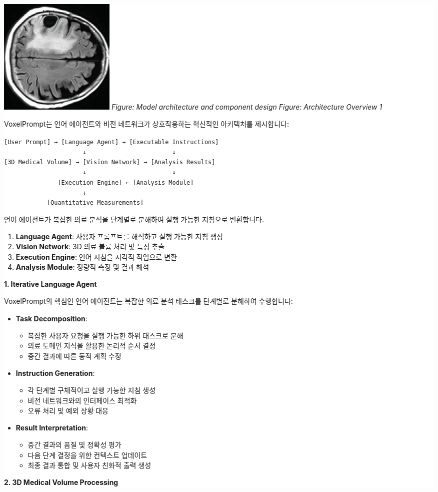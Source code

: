 

![Architecture Overview 1](/assets/images/paper/voxelprompt-a-vision-language-agent-for-grounded-medical-image-analysis/architecture_overview_1.png)
*Figure: Model architecture and component design*
*Figure: Architecture Overview 1*

VoxelPrompt는 언어 에이전트와 비전 네트워크가 상호작용하는 혁신적인 아키텍처를 제시합니다:

```
[User Prompt] → [Language Agent] → [Executable Instructions]
                      ↓                        ↓
[3D Medical Volume] → [Vision Network] → [Analysis Results]
                      ↓                        ↓
               [Execution Engine] ← [Analysis Module]
                      ↓
            [Quantitative Measurements]
```

언어 에이전트가 복잡한 의료 분석을 단계별로 분해하여 실행 가능한 지침으로 변환합니다.

1. **Language Agent**: 사용자 프롬프트를 해석하고 실행 가능한 지침 생성
2. **Vision Network**: 3D 의료 볼륨 처리 및 특징 추출
3. **Execution Engine**: 언어 지침을 시각적 작업으로 변환
4. **Analysis Module**: 정량적 측정 및 결과 해석



**1. Iterative Language Agent**

VoxelPrompt의 핵심인 언어 에이전트는 복잡한 의료 분석 태스크를 단계별로 분해하여 수행합니다:

- **Task Decomposition**:
  - 복잡한 사용자 요청을 실행 가능한 하위 태스크로 분해
  - 의료 도메인 지식을 활용한 논리적 순서 결정
  - 중간 결과에 따른 동적 계획 수정

- **Instruction Generation**:
  - 각 단계별 구체적이고 실행 가능한 지침 생성
  - 비전 네트워크와의 인터페이스 최적화
  - 오류 처리 및 예외 상황 대응

- **Result Interpretation**:
  - 중간 결과의 품질 및 정확성 평가
  - 다음 단계 결정을 위한 컨텍스트 업데이트
  - 최종 결과 통합 및 사용자 친화적 출력 생성

**2. 3D Medical Volume Processing**
